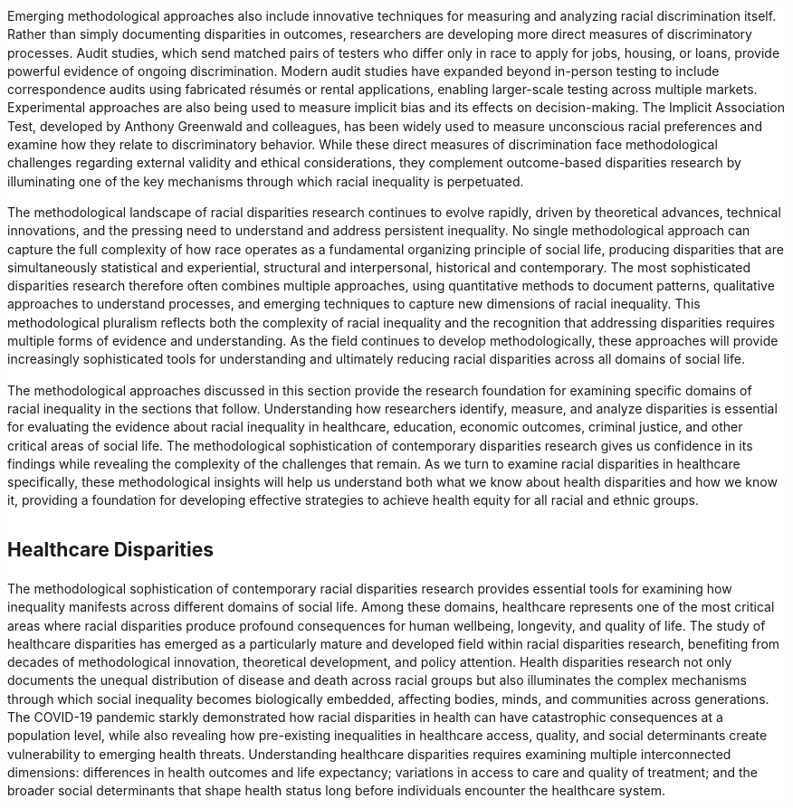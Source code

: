 Emerging methodological approaches also include innovative techniques for measuring and analyzing racial discrimination itself. Rather than simply documenting disparities in outcomes, researchers are developing more direct measures of discriminatory processes. Audit studies, which send matched pairs of testers who differ only in race to apply for jobs, housing, or loans, provide powerful evidence of ongoing discrimination. Modern audit studies have expanded beyond in-person testing to include correspondence audits using fabricated résumés or rental applications, enabling larger-scale testing across multiple markets. Experimental approaches are also being used to measure implicit bias and its effects on decision-making. The Implicit Association Test, developed by Anthony Greenwald and colleagues, has been widely used to measure unconscious racial preferences and examine how they relate to discriminatory behavior. While these direct measures of discrimination face methodological challenges regarding external validity and ethical considerations, they complement outcome-based disparities research by illuminating one of the key mechanisms through which racial inequality is perpetuated.

The methodological landscape of racial disparities research continues to evolve rapidly, driven by theoretical advances, technical innovations, and the pressing need to understand and address persistent inequality. No single methodological approach can capture the full complexity of how race operates as a fundamental organizing principle of social life, producing disparities that are simultaneously statistical and experiential, structural and interpersonal, historical and contemporary. The most sophisticated disparities research therefore often combines multiple approaches, using quantitative methods to document patterns, qualitative approaches to understand processes, and emerging techniques to capture new dimensions of racial inequality. This methodological pluralism reflects both the complexity of racial inequality and the recognition that addressing disparities requires multiple forms of evidence and understanding. As the field continues to develop methodologically, these approaches will provide increasingly sophisticated tools for understanding and ultimately reducing racial disparities across all domains of social life.

The methodological approaches discussed in this section provide the research foundation for examining specific domains of racial inequality in the sections that follow. Understanding how researchers identify, measure, and analyze disparities is essential for evaluating the evidence about racial inequality in healthcare, education, economic outcomes, criminal justice, and other critical areas of social life. The methodological sophistication of contemporary disparities research gives us confidence in its findings while revealing the complexity of the challenges that remain. As we turn to examine racial disparities in healthcare specifically, these methodological insights will help us understand both what we know about health disparities and how we know it, providing a foundation for developing effective strategies to achieve health equity for all racial and ethnic groups.

## Healthcare Disparities

The methodological sophistication of contemporary racial disparities research provides essential tools for examining how inequality manifests across different domains of social life. Among these domains, healthcare represents one of the most critical areas where racial disparities produce profound consequences for human wellbeing, longevity, and quality of life. The study of healthcare disparities has emerged as a particularly mature and developed field within racial disparities research, benefiting from decades of methodological innovation, theoretical development, and policy attention. Health disparities research not only documents the unequal distribution of disease and death across racial groups but also illuminates the complex mechanisms through which social inequality becomes biologically embedded, affecting bodies, minds, and communities across generations. The COVID-19 pandemic starkly demonstrated how racial disparities in health can have catastrophic consequences at a population level, while also revealing how pre-existing inequalities in healthcare access, quality, and social determinants create vulnerability to emerging health threats. Understanding healthcare disparities requires examining multiple interconnected dimensions: differences in health outcomes and life expectancy; variations in access to care and quality of treatment; and the broader social determinants that shape health status long before individuals encounter the healthcare system.
